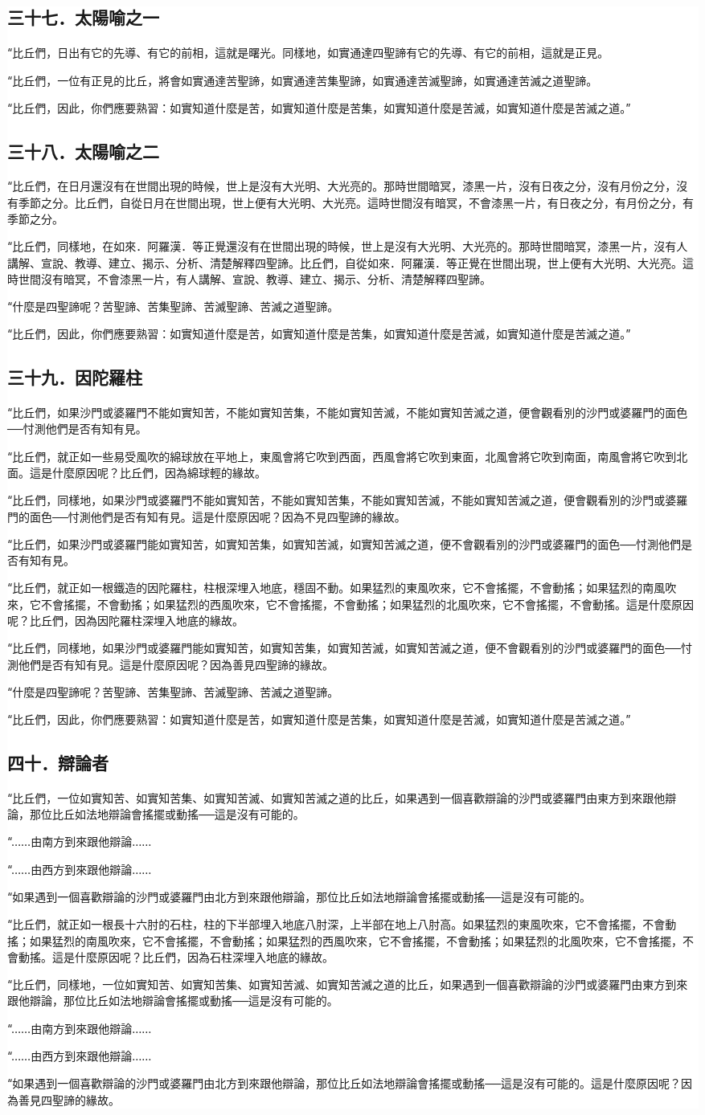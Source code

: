 ## 三十七．太陽喻之一

“比丘們，日出有它的先導、有它的前相，這就是曙光。同樣地，如實通達四聖諦有它的先導、有它的前相，這就是正見。

“比丘們，一位有正見的比丘，將會如實通達苦聖諦，如實通達苦集聖諦，如實通達苦滅聖諦，如實通達苦滅之道聖諦。

“比丘們，因此，你們應要熟習：如實知道什麼是苦，如實知道什麼是苦集，如實知道什麼是苦滅，如實知道什麼是苦滅之道。”

## 三十八．太陽喻之二

“比丘們，在日月還沒有在世間出現的時候，世上是沒有大光明、大光亮的。那時世間暗冥，漆黑一片，沒有日夜之分，沒有月份之分，沒有季節之分。比丘們，自從日月在世間出現，世上便有大光明、大光亮。這時世間沒有暗冥，不會漆黑一片，有日夜之分，有月份之分，有季節之分。

“比丘們，同樣地，在如來．阿羅漢．等正覺還沒有在世間出現的時候，世上是沒有大光明、大光亮的。那時世間暗冥，漆黑一片，沒有人講解、宣說、教導、建立、揭示、分析、清楚解釋四聖諦。比丘們，自從如來．阿羅漢．等正覺在世間出現，世上便有大光明、大光亮。這時世間沒有暗冥，不會漆黑一片，有人講解、宣說、教導、建立、揭示、分析、清楚解釋四聖諦。

“什麼是四聖諦呢？苦聖諦、苦集聖諦、苦滅聖諦、苦滅之道聖諦。

“比丘們，因此，你們應要熟習：如實知道什麼是苦，如實知道什麼是苦集，如實知道什麼是苦滅，如實知道什麼是苦滅之道。”

## 三十九．因陀羅柱

“比丘們，如果沙門或婆羅門不能如實知苦，不能如實知苦集，不能如實知苦滅，不能如實知苦滅之道，便會觀看別的沙門或婆羅門的面色──忖測他們是否有知有見。

“比丘們，就正如一些易受風吹的綿球放在平地上，東風會將它吹到西面，西風會將它吹到東面，北風會將它吹到南面，南風會將它吹到北面。這是什麼原因呢？比丘們，因為綿球輕的緣故。

“比丘們，同樣地，如果沙門或婆羅門不能如實知苦，不能如實知苦集，不能如實知苦滅，不能如實知苦滅之道，便會觀看別的沙門或婆羅門的面色──忖測他們是否有知有見。這是什麼原因呢？因為不見四聖諦的緣故。

“比丘們，如果沙門或婆羅門能如實知苦，如實知苦集，如實知苦滅，如實知苦滅之道，便不會觀看別的沙門或婆羅門的面色──忖測他們是否有知有見。

“比丘們，就正如一根鐵造的因陀羅柱，柱根深埋入地底，穩固不動。如果猛烈的東風吹來，它不會搖擺，不會動搖；如果猛烈的南風吹來，它不會搖擺，不會動搖；如果猛烈的西風吹來，它不會搖擺，不會動搖；如果猛烈的北風吹來，它不會搖擺，不會動搖。這是什麼原因呢？比丘們，因為因陀羅柱深埋入地底的緣故。

“比丘們，同樣地，如果沙門或婆羅門能如實知苦，如實知苦集，如實知苦滅，如實知苦滅之道，便不會觀看別的沙門或婆羅門的面色──忖測他們是否有知有見。這是什麼原因呢？因為善見四聖諦的緣故。

“什麼是四聖諦呢？苦聖諦、苦集聖諦、苦滅聖諦、苦滅之道聖諦。

“比丘們，因此，你們應要熟習：如實知道什麼是苦，如實知道什麼是苦集，如實知道什麼是苦滅，如實知道什麼是苦滅之道。”

## 四十．辯論者

“比丘們，一位如實知苦、如實知苦集、如實知苦滅、如實知苦滅之道的比丘，如果遇到一個喜歡辯論的沙門或婆羅門由東方到來跟他辯論，那位比丘如法地辯論會搖擺或動搖──這是沒有可能的。

“……由南方到來跟他辯論……

“……由西方到來跟他辯論……

“如果遇到一個喜歡辯論的沙門或婆羅門由北方到來跟他辯論，那位比丘如法地辯論會搖擺或動搖──這是沒有可能的。

“比丘們，就正如一根長十六肘的石柱，柱的下半部埋入地底八肘深，上半部在地上八肘高。如果猛烈的東風吹來，它不會搖擺，不會動搖；如果猛烈的南風吹來，它不會搖擺，不會動搖；如果猛烈的西風吹來，它不會搖擺，不會動搖；如果猛烈的北風吹來，它不會搖擺，不會動搖。這是什麼原因呢？比丘們，因為石柱深埋入地底的緣故。

“比丘們，同樣地，一位如實知苦、如實知苦集、如實知苦滅、如實知苦滅之道的比丘，如果遇到一個喜歡辯論的沙門或婆羅門由東方到來跟他辯論，那位比丘如法地辯論會搖擺或動搖──這是沒有可能的。

“……由南方到來跟他辯論……

“……由西方到來跟他辯論……

“如果遇到一個喜歡辯論的沙門或婆羅門由北方到來跟他辯論，那位比丘如法地辯論會搖擺或動搖──這是沒有可能的。這是什麼原因呢？因為善見四聖諦的緣故。
